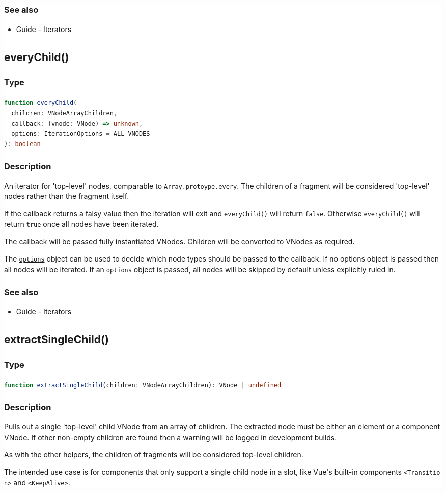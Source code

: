 ### See also

* [Guide - Iterators](/guide/iterators.html)

## everyChild()

### Type

```ts
function everyChild(
  children: VNodeArrayChildren,
  callback: (vnode: VNode) => unknown,
  options: IterationOptions = ALL_VNODES
): boolean
```

### Description

An iterator for 'top-level' nodes, comparable to `Array.protoype.every`. The children of a fragment will be considered 'top-level' nodes rather than the fragment itself.

If the callback returns a falsy value then the iteration will exit and `everyChild()` will return `false`. Otherwise `everyChild()` will return `true` once all nodes have been iterated.

The callback will be passed fully instantiated VNodes. Children will be converted to VNodes as required.

The [`options`](#iterationoptions) object can be used to decide which node types should be passed to the callback. If no options object is passed then all nodes will be iterated. If an `options` object is passed, all nodes will be skipped by default unless explicitly ruled in.

### See also

* [Guide - Iterators](/guide/iterators.html)

## extractSingleChild()

### Type

```ts
function extractSingleChild(children: VNodeArrayChildren): VNode | undefined
```

### Description

Pulls out a single 'top-level' child VNode from an array of children. The extracted node must be either an element or a component VNode. If other non-empty children are found then a warning will be logged in development builds.

As with the other helpers, the children of fragments will be considered top-level children.

The intended use case is for components that only support a single child node in a slot, like Vue's built-in components `<Transition>` and `<KeepAlive>`.
